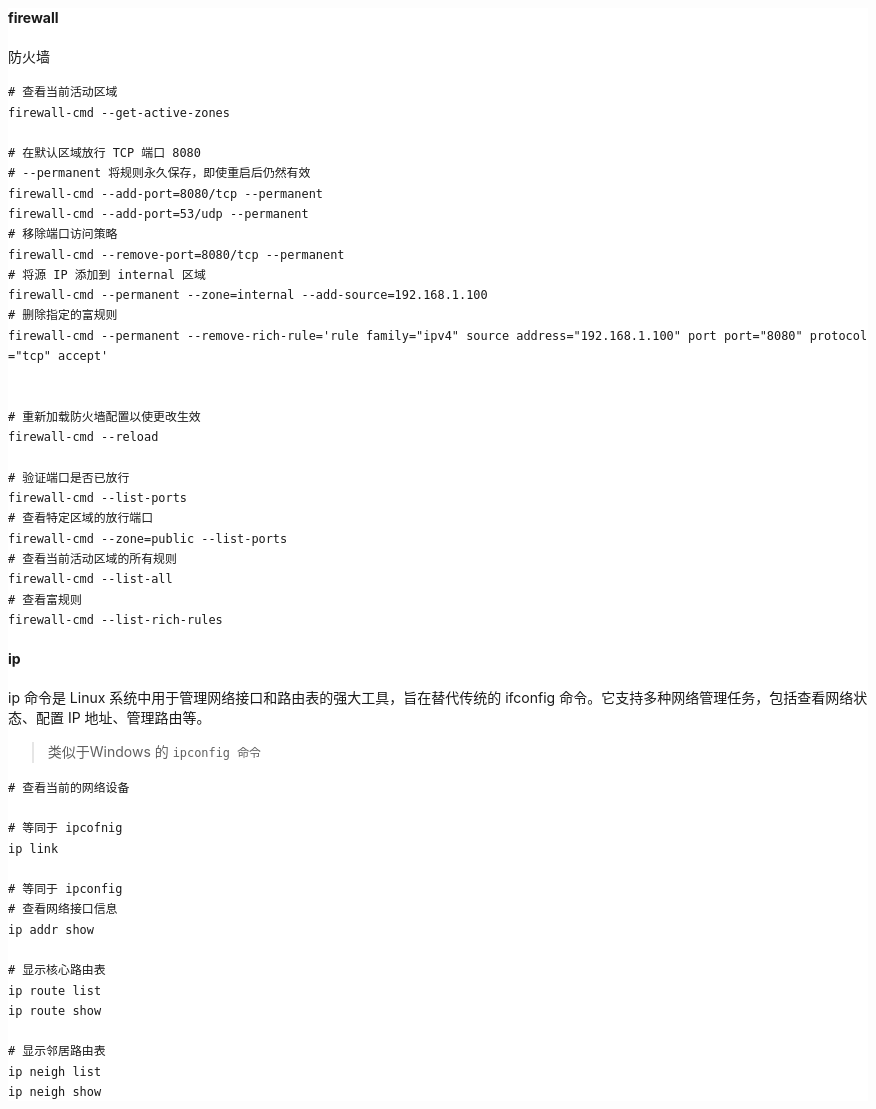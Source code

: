 

#### firewall

防火墙

```shell
# 查看当前活动区域
firewall-cmd --get-active-zones

# 在默认区域放行 TCP 端口 8080
# --permanent 将规则永久保存，即使重启后仍然有效
firewall-cmd --add-port=8080/tcp --permanent
firewall-cmd --add-port=53/udp --permanent
# 移除端口访问策略
firewall-cmd --remove-port=8080/tcp --permanent
# 将源 IP 添加到 internal 区域
firewall-cmd --permanent --zone=internal --add-source=192.168.1.100
# 删除指定的富规则
firewall-cmd --permanent --remove-rich-rule='rule family="ipv4" source address="192.168.1.100" port port="8080" protocol="tcp" accept'


# 重新加载防火墙配置以使更改生效
firewall-cmd --reload

# 验证端口是否已放行
firewall-cmd --list-ports
# 查看特定区域的放行端口
firewall-cmd --zone=public --list-ports
# 查看当前活动区域的所有规则
firewall-cmd --list-all
# 查看富规则
firewall-cmd --list-rich-rules
```



#### ip

ip 命令是 Linux 系统中用于管理网络接口和路由表的强大工具，旨在替代传统的 ifconfig 命令。它支持多种网络管理任务，包括查看网络状态、配置 IP 地址、管理路由等。

> 类似于Windows 的 `ipconfig 命令`

```shell
# 查看当前的网络设备

# 等同于 ipcofnig
ip link

# 等同于 ipconfig
# 查看网络接口信息
ip addr show

# 显示核心路由表
ip route list
ip route show

# 显示邻居路由表
ip neigh list
ip neigh show
```
